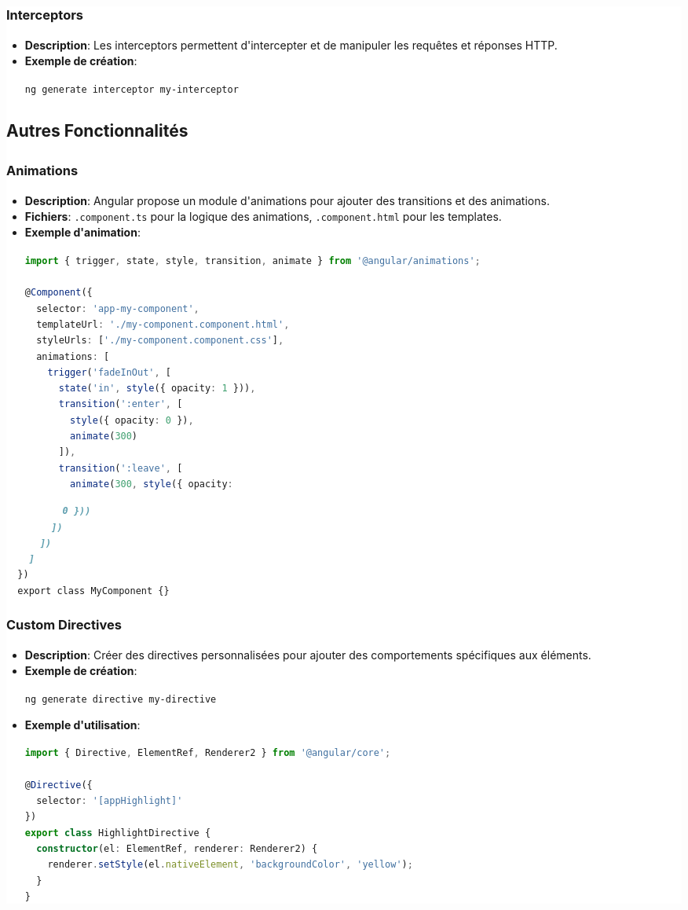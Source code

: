### Interceptors
- **Description**: Les interceptors permettent d'intercepter et de manipuler les requêtes et réponses HTTP.
- **Exemple de création**:
  ```bash
  ng generate interceptor my-interceptor
  ```

## Autres Fonctionnalités

### Animations
- **Description**: Angular propose un module d'animations pour ajouter des transitions et des animations.
- **Fichiers**: `.component.ts` pour la logique des animations, `.component.html` pour les templates.
- **Exemple d'animation**:
  ```typescript
  import { trigger, state, style, transition, animate } from '@angular/animations';

  @Component({
    selector: 'app-my-component',
    templateUrl: './my-component.component.html',
    styleUrls: ['./my-component.component.css'],
    animations: [
      trigger('fadeInOut', [
        state('in', style({ opacity: 1 })),
        transition(':enter', [
          style({ opacity: 0 }),
          animate(300)
        ]),
        transition(':leave', [
          animate(300, style({ opacity: 

```markdown
          0 }))
        ])
      ])
    ]
  })
  export class MyComponent {}
  ```

### Custom Directives
- **Description**: Créer des directives personnalisées pour ajouter des comportements spécifiques aux éléments.
- **Exemple de création**:
  ```bash
  ng generate directive my-directive
  ```
- **Exemple d'utilisation**:
  ```typescript
  import { Directive, ElementRef, Renderer2 } from '@angular/core';

  @Directive({
    selector: '[appHighlight]'
  })
  export class HighlightDirective {
    constructor(el: ElementRef, renderer: Renderer2) {
      renderer.setStyle(el.nativeElement, 'backgroundColor', 'yellow');
    }
  }
  ```
